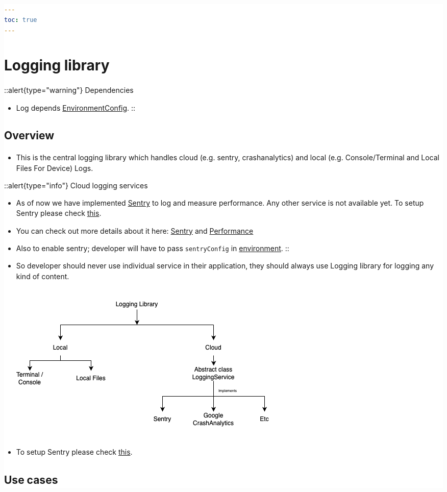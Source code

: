 ```yaml
---
toc: true
---
```


# Logging library

::alert{type="warning"} 
Dependencies   
- Log depends [EnvironmentConfig](../../env.md).
::


## Overview

- This is the central logging library which handles cloud (e.g. sentry, crashanalytics) and local (e.g. Console/Terminal and Local Files For Device) Logs.

::alert{type="info"} 
 Cloud logging services
- As of now we have implemented [Sentry](./_cloud/sentry_logging_service.md) to log and measure performance. Any other service is not available yet. To setup Sentry please check [this](./_cloud/sentry_logging_service.md#configuration).
- You can check out more details about it here: [Sentry](./_cloud/sentry_logging_service.md) and [Performance](../performance_monitoring.md)
- Also to enable sentry; developer will have to pass `sentryConfig` in [environment](../../env.md).
::

- So developer should never use individual service in their application, they should always use Logging library for logging any kind of content.

<img src="/images/flutter/components/log/hierarchy.png" alt="hierarchy">

- To setup Sentry please check [this](./_cloud/sentry_logging_service.md#configuration).

## Use cases
